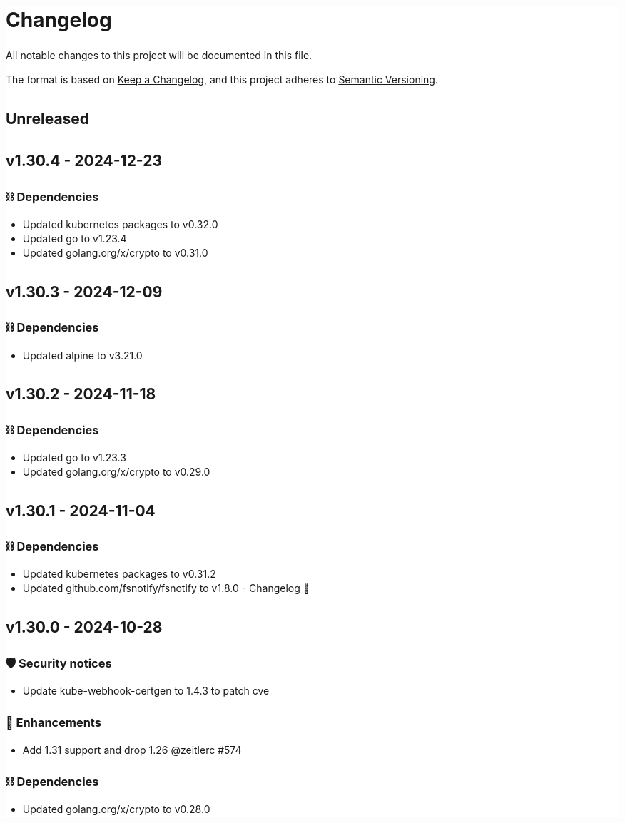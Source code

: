 # Changelog

All notable changes to this project will be documented in this file.

The format is based on [Keep a Changelog](https://keepachangelog.com/en/1.0.0/),
and this project adheres to [Semantic Versioning](https://semver.org/spec/v2.0.0.html).

## Unreleased

## v1.30.4 - 2024-12-23

### ⛓️ Dependencies
- Updated kubernetes packages to v0.32.0
- Updated go to v1.23.4
- Updated golang.org/x/crypto to v0.31.0

## v1.30.3 - 2024-12-09

### ⛓️ Dependencies
- Updated alpine to v3.21.0

## v1.30.2 - 2024-11-18

### ⛓️ Dependencies
- Updated go to v1.23.3
- Updated golang.org/x/crypto to v0.29.0

## v1.30.1 - 2024-11-04

### ⛓️ Dependencies
- Updated kubernetes packages to v0.31.2
- Updated github.com/fsnotify/fsnotify to v1.8.0 - [Changelog 🔗](https://github.com/fsnotify/fsnotify/releases/tag/v1.8.0)

## v1.30.0 - 2024-10-28

### 🛡️ Security notices
- Update kube-webhook-certgen to 1.4.3 to patch cve

### 🚀 Enhancements
- Add 1.31 support and drop 1.26 @zeitlerc [#574](https://github.com/newrelic/k8s-metadata-injection/pull/574)

### ⛓️ Dependencies
- Updated golang.org/x/crypto to v0.28.0
